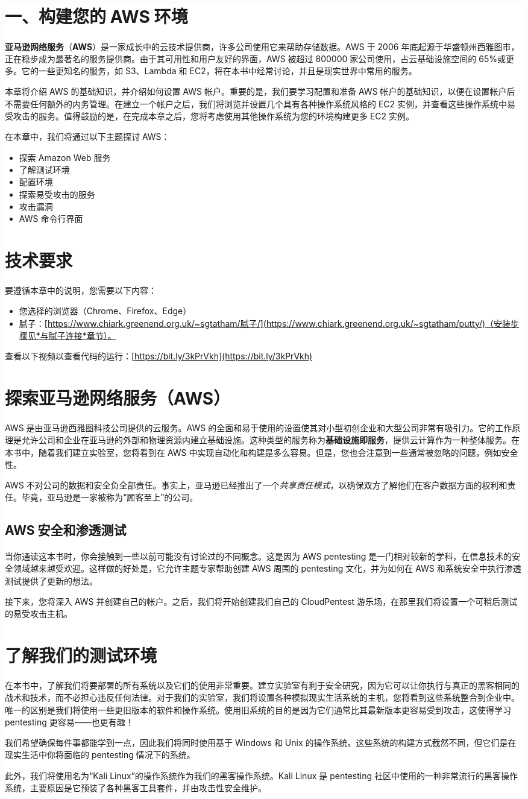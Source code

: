 # 一、构建您的 AWS 环境

**亚马逊网络服务**（**AWS**）是一家成长中的云技术提供商，许多公司使用它来帮助存储数据。AWS 于 2006 年底起源于华盛顿州西雅图市，正在稳步成为最著名的服务提供商。由于其可用性和用户友好的界面，AWS 被超过 800000 家公司使用，占云基础设施空间的 65%或更多。它的一些更知名的服务，如 S3、Lambda 和 EC2，将在本书中经常讨论，并且是现实世界中常用的服务。

本章将介绍 AWS 的基础知识，并介绍如何设置 AWS 帐户。重要的是，我们要学习配置和准备 AWS 帐户的基础知识，以便在设置帐户后不需要任何额外的内务管理。在建立一个帐户之后，我们将浏览并设置几个具有各种操作系统风格的 EC2 实例，并查看这些操作系统中易受攻击的服务。值得鼓励的是，在完成本章之后，您将考虑使用其他操作系统为您的环境构建更多 EC2 实例。

在本章中，我们将通过以下主题探讨 AWS：

*   探索 Amazon Web 服务
*   了解测试环境
*   配置环境
*   探索易受攻击的服务
*   攻击漏洞
*   AWS 命令行界面

# 技术要求

要遵循本章中的说明，您需要以下内容：

*   您选择的浏览器（Chrome、Firefox、Edge）
*   腻子：[https://www.chiark.greenend.org.uk/~sgtatham/腻子/](https://www.chiark.greenend.org.uk/~sgtatham/putty/)（安装步骤见*与腻子连接*章节）。

查看以下视频以查看代码的运行：[https://bit.ly/3kPrVkh](https://bit.ly/3kPrVkh)

# 探索亚马逊网络服务（AWS）

AWS 是由亚马逊西雅图科技公司提供的云服务。AWS 的全面和易于使用的设置使其对小型初创企业和大型公司非常有吸引力。它的工作原理是允许公司和企业在亚马逊的外部和物理资源内建立基础设施。这种类型的服务称为**基础设施即服务**，提供云计算作为一种整体服务。在本书中，随着我们建立实验室，您将看到在 AWS 中实现自动化和构建是多么容易。但是，您也会注意到一些通常被忽略的问题，例如安全性。

AWS 不对公司的数据和安全负全部责任。事实上，亚马逊已经推出了一个*共享责任模式*，以确保双方了解他们在客户数据方面的权利和责任。毕竟，亚马逊是一家被称为“顾客至上”的公司。

## AWS 安全和渗透测试

当你通读这本书时，你会接触到一些以前可能没有讨论过的不同概念。这是因为 AWS pentesting 是一门相对较新的学科，在信息技术的安全领域越来越受欢迎。这样做的好处是，它允许主题专家帮助创建 AWS 周围的 pentesting 文化，并为如何在 AWS 和系统安全中执行渗透测试提供了更新的想法。

接下来，您将深入 AWS 并创建自己的帐户。之后，我们将开始创建我们自己的 CloudPentest 游乐场，在那里我们将设置一个可稍后测试的易受攻击主机。

# 了解我们的测试环境

在本书中，了解我们将要部署的所有系统以及它们的使用非常重要。建立实验室有利于安全研究，因为它可以让你执行与真正的黑客相同的战术和技术，而不必担心违反任何法律。对于我们的实验室，我们将设置各种模拟现实生活系统的主机，您将看到这些系统整合到企业中。唯一的区别是我们将使用一些更旧版本的软件和操作系统。使用旧系统的目的是因为它们通常比其最新版本更容易受到攻击，这使得学习 pentesting 更容易——也更有趣！

我们希望确保每件事都能学到一点，因此我们将同时使用基于 Windows 和 Unix 的操作系统。这些系统的构建方式截然不同，但它们是在现实生活中你将面临的 pentesting 情况下的系统。

此外，我们将使用名为“Kali Linux”的操作系统作为我们的黑客操作系统。Kali Linux 是 pentesting 社区中使用的一种非常流行的黑客操作系统，主要原因是它预装了各种黑客工具套件，并由攻击性安全维护。
